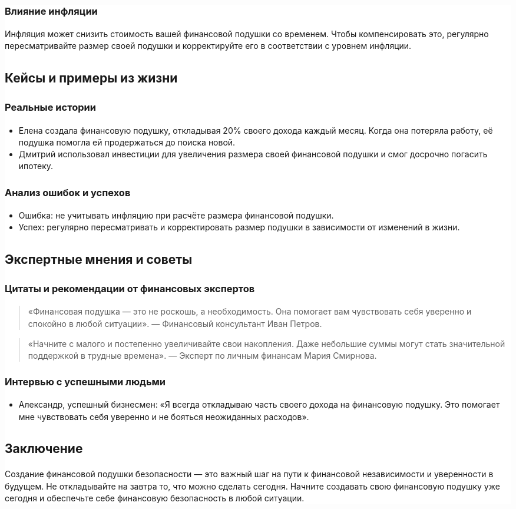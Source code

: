 ### Влияние инфляции

Инфляция может снизить стоимость вашей финансовой подушки со временем. Чтобы компенсировать это, регулярно пересматривайте размер своей подушки и корректируйте его в соответствии с уровнем инфляции.

## Кейсы и примеры из жизни

### Реальные истории

- Елена создала финансовую подушку, откладывая 20% своего дохода каждый месяц. Когда она потеряла работу, её подушка помогла ей продержаться до поиска новой.
- Дмитрий использовал инвестиции для увеличения размера своей финансовой подушки и смог досрочно погасить ипотеку.

### Анализ ошибок и успехов

- Ошибка: не учитывать инфляцию при расчёте размера финансовой подушки.
- Успех: регулярно пересматривать и корректировать размер подушки в зависимости от изменений в жизни.

## Экспертные мнения и советы

### Цитаты и рекомендации от финансовых экспертов

> «Финансовая подушка — это не роскошь, а необходимость. Она помогает вам чувствовать себя уверенно и спокойно в любой ситуации». — Финансовый консультант Иван Петров.

> «Начните с малого и постепенно увеличивайте свои накопления. Даже небольшие суммы могут стать значительной поддержкой в трудные времена». — Эксперт по личным финансам Мария Смирнова.

### Интервью с успешными людьми

- Александр, успешный бизнесмен: «Я всегда откладываю часть своего дохода на финансовую подушку. Это помогает мне чувствовать себя уверенно и не бояться неожиданных расходов».

## Заключение

Создание финансовой подушки безопасности — это важный шаг на пути к финансовой независимости и уверенности в будущем. Не откладывайте на завтра то, что можно сделать сегодня. Начните создавать свою финансовую подушку уже сегодня и обеспечьте себе финансовую безопасность в любой ситуации.

